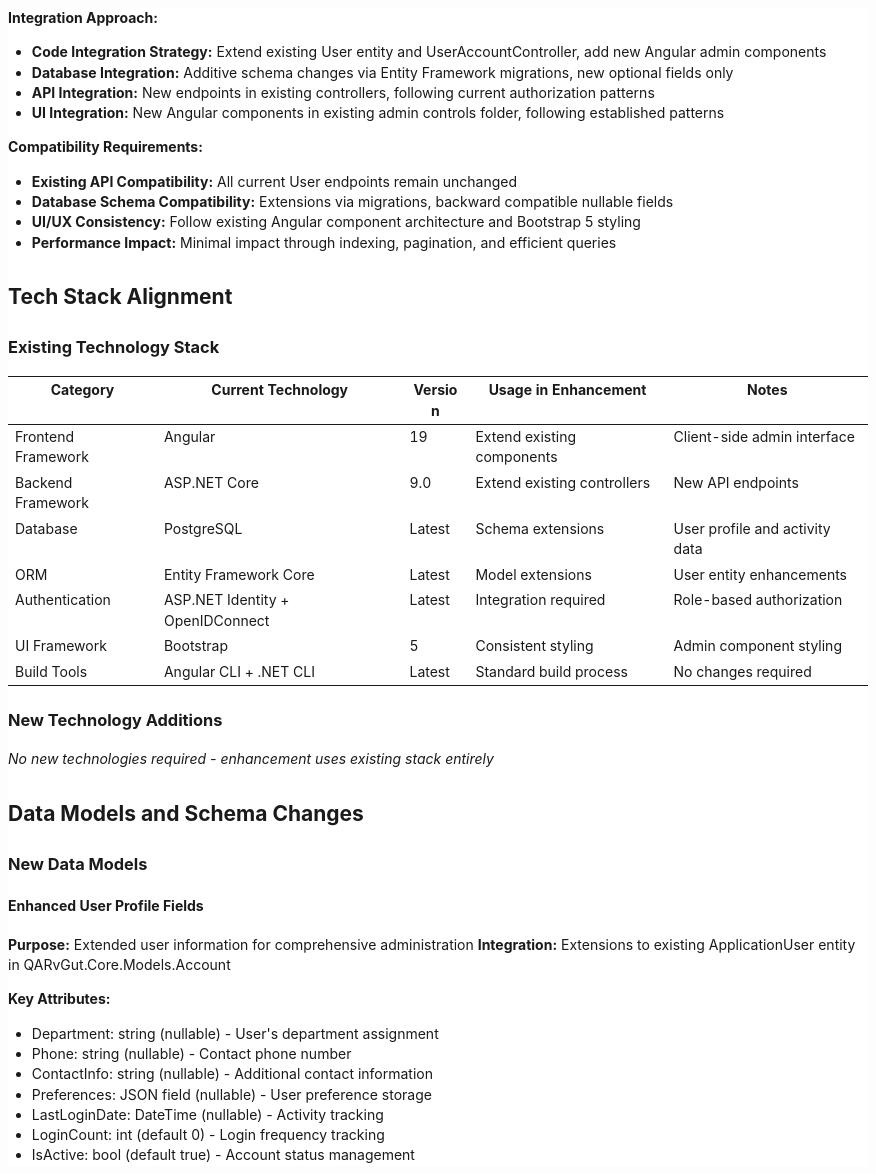 **Integration Approach:**
- **Code Integration Strategy:** Extend existing User entity and UserAccountController, add new Angular admin components
- **Database Integration:** Additive schema changes via Entity Framework migrations, new optional fields only
- **API Integration:** New endpoints in existing controllers, following current authorization patterns
- **UI Integration:** New Angular components in existing admin controls folder, following established patterns

**Compatibility Requirements:**
- **Existing API Compatibility:** All current User endpoints remain unchanged
- **Database Schema Compatibility:** Extensions via migrations, backward compatible nullable fields
- **UI/UX Consistency:** Follow existing Angular component architecture and Bootstrap 5 styling
- **Performance Impact:** Minimal impact through indexing, pagination, and efficient queries

## Tech Stack Alignment

### Existing Technology Stack

| Category | Current Technology | Version | Usage in Enhancement | Notes |
|----------|-------------------|---------|----------------------|--------|
| Frontend Framework | Angular | 19 | Extend existing components | Client-side admin interface |
| Backend Framework | ASP.NET Core | 9.0 | Extend existing controllers | New API endpoints |
| Database | PostgreSQL | Latest | Schema extensions | User profile and activity data |
| ORM | Entity Framework Core | Latest | Model extensions | User entity enhancements |
| Authentication | ASP.NET Identity + OpenIDConnect | Latest | Integration required | Role-based authorization |
| UI Framework | Bootstrap | 5 | Consistent styling | Admin component styling |
| Build Tools | Angular CLI + .NET CLI | Latest | Standard build process | No changes required |

### New Technology Additions

*No new technologies required - enhancement uses existing stack entirely*

## Data Models and Schema Changes

### New Data Models

#### Enhanced User Profile Fields
**Purpose:** Extended user information for comprehensive administration
**Integration:** Extensions to existing ApplicationUser entity in QARvGut.Core.Models.Account

**Key Attributes:**
- Department: string (nullable) - User's department assignment
- Phone: string (nullable) - Contact phone number  
- ContactInfo: string (nullable) - Additional contact information
- Preferences: JSON field (nullable) - User preference storage
- LastLoginDate: DateTime (nullable) - Activity tracking
- LoginCount: int (default 0) - Login frequency tracking
- IsActive: bool (default true) - Account status management
